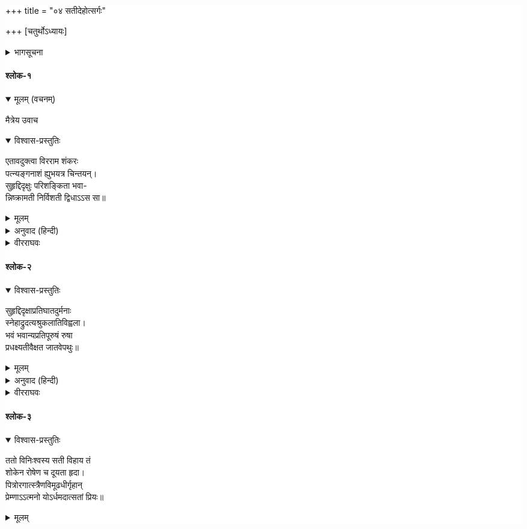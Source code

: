 +++
title = "०४ सतीदेहोत्सर्गः"

+++
[चतुर्थोऽध्यायः]



<details><summary>भागसूचना</summary></details>

#### श्लोक-१


<details open><summary>मूलम् (वचनम्)</summary>

मैत्रेय उवाच
</details>

<details open><summary>विश्वास-प्रस्तुतिः</summary>

एतावदुक्त्वा विरराम शंकरः  
पत्न्यङ्गनाशं ह्युभयत्र चिन्तयन्।  
सुहृद्दिदृक्षुः परिशङ्किता भवा-  
न्निष्क्रामती निर्विशती द्विधाऽऽस सा॥
</details>

<details><summary>मूलम्</summary></details>

<details><summary>अनुवाद (हिन्दी)</summary></details>

<details><summary>वीरराघवः</summary></details>

#### श्लोक-२


<details open><summary>विश्वास-प्रस्तुतिः</summary>

सुहृद्दिदृक्षाप्रतिघातदुर्मनाः  
स्नेहाद्रुदत्यश्रुकलातिविह्वला।  
भवं भवान्यप्रतिपूरुषं रुषा  
प्रधक्ष्यतीवैक्षत जातवेपथुः॥
</details>

<details><summary>मूलम्</summary></details>

<details><summary>अनुवाद (हिन्दी)</summary></details>

<details><summary>वीरराघवः</summary></details>

#### श्लोक-३


<details open><summary>विश्वास-प्रस्तुतिः</summary>

ततो विनिःश्वस्य सती विहाय तं  
शोकेन रोषेण च दूयता हृदा।  
पित्रोरगात्स्त्रैणविमूढधीर्गृहान्  
प्रेम्णाऽऽत्मनो योऽर्धमदात्सतां प्रियः॥
</details>

<details><summary>मूलम्</summary></details>
